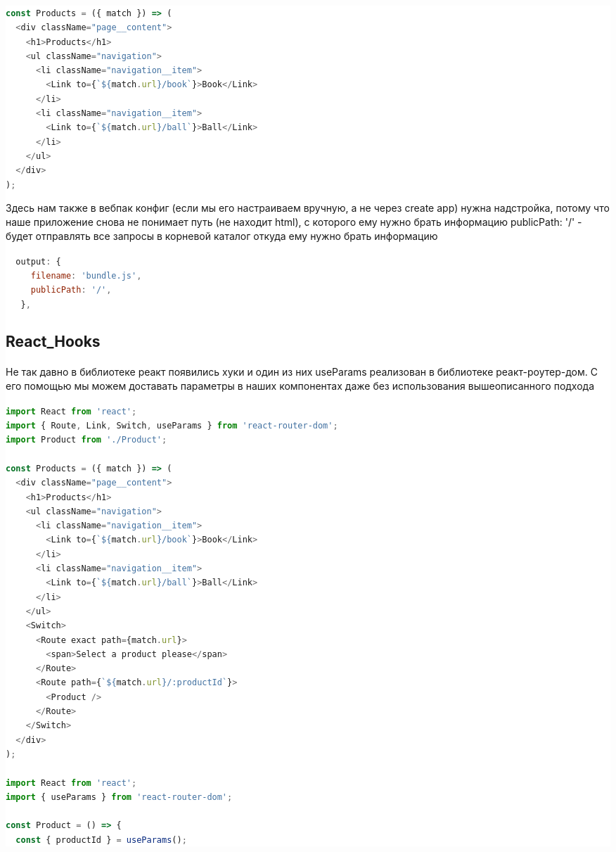 ```javascript
const Products = ({ match }) => (
  <div className="page__content">
    <h1>Products</h1>
    <ul className="navigation">
      <li className="navigation__item">
        <Link to={`${match.url}/book`}>Book</Link>
      </li>
      <li className="navigation__item">
        <Link to={`${match.url}/ball`}>Ball</Link>
      </li>
    </ul>
  </div>
);
```

Здесь нам также в вебпак конфиг (если мы его настраиваем вручную, а не через create app) нужна надстройка, потому что наше приложение снова не понимает путь (не находит html), с которого ему нужно брать информацию publicPath: '/' - будет отправлять все запросы в корневой каталог откуда ему нужно брать информацию

```javascript
  output: {
     filename: 'bundle.js',
     publicPath: '/',
   },
```

## React_Hooks

Не так давно в библиотеке реакт появились хуки и один из них useParams реализован в библиотеке реакт-роутер-дом. С его помощью мы можем доставать параметры в наших компонентах даже без использования вышеописанного подхода

```javascript
import React from 'react';
import { Route, Link, Switch, useParams } from 'react-router-dom';
import Product from './Product';

const Products = ({ match }) => (
  <div className="page__content">
    <h1>Products</h1>
    <ul className="navigation">
      <li className="navigation__item">
        <Link to={`${match.url}/book`}>Book</Link>
      </li>
      <li className="navigation__item">
        <Link to={`${match.url}/ball`}>Ball</Link>
      </li>
    </ul>
    <Switch>
      <Route exact path={match.url}>
        <span>Select a product please</span>
      </Route>
      <Route path={`${match.url}/:productId`}>
        <Product />
      </Route>
    </Switch>
  </div>
);

import React from 'react';
import { useParams } from 'react-router-dom';

const Product = () => {
  const { productId } = useParams();
```